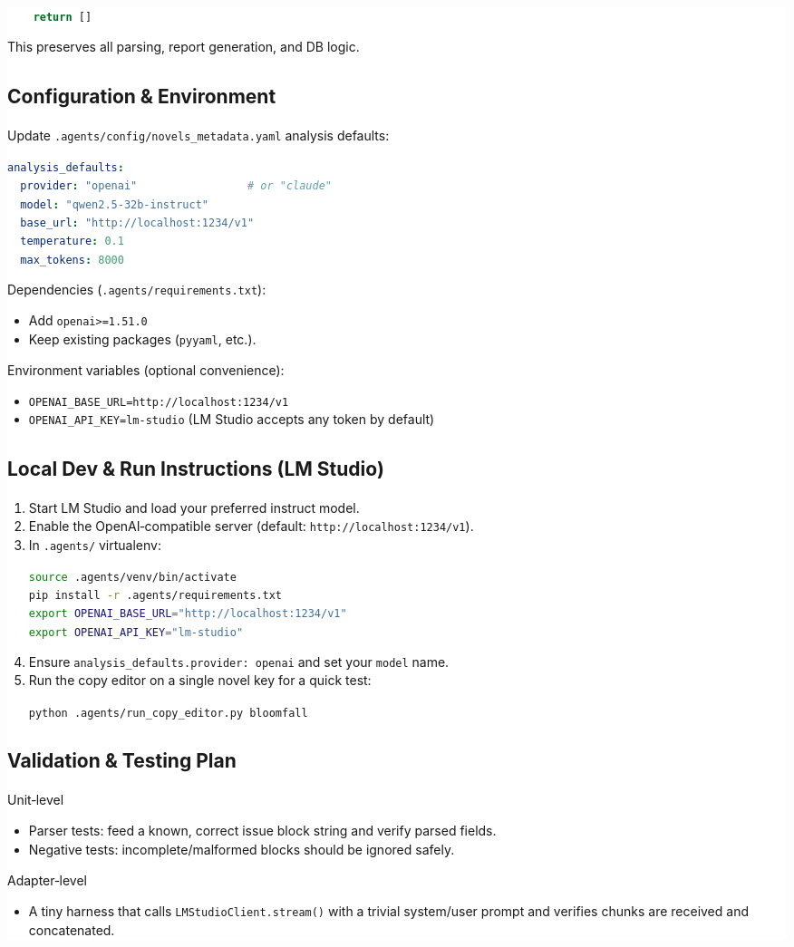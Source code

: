 ```python
    return []
```

This preserves all parsing, report generation, and DB logic.


## Configuration & Environment

Update `.agents/config/novels_metadata.yaml` analysis defaults:

```yaml
analysis_defaults:
  provider: "openai"                 # or "claude"
  model: "qwen2.5-32b-instruct"
  base_url: "http://localhost:1234/v1"
  temperature: 0.1
  max_tokens: 8000
```

Dependencies (`.agents/requirements.txt`):
- Add `openai>=1.51.0`
- Keep existing packages (`pyyaml`, etc.).

Environment variables (optional convenience):
- `OPENAI_BASE_URL=http://localhost:1234/v1`
- `OPENAI_API_KEY=lm-studio` (LM Studio accepts any token by default)


## Local Dev & Run Instructions (LM Studio)

1) Start LM Studio and load your preferred instruct model.
2) Enable the OpenAI‑compatible server (default: `http://localhost:1234/v1`).
3) In `.agents/` virtualenv:
   ```bash
   source .agents/venv/bin/activate
   pip install -r .agents/requirements.txt
   export OPENAI_BASE_URL="http://localhost:1234/v1"
   export OPENAI_API_KEY="lm-studio"
   ```
4) Ensure `analysis_defaults.provider: openai` and set your `model` name.
5) Run the copy editor on a single novel key for a quick test:
   ```bash
   python .agents/run_copy_editor.py bloomfall
   ```


## Validation & Testing Plan

Unit‑level
- Parser tests: feed a known, correct issue block string and verify parsed fields.
- Negative tests: incomplete/malformed blocks should be ignored safely.

Adapter‑level
- A tiny harness that calls `LMStudioClient.stream()` with a trivial system/user prompt and verifies chunks are received and concatenated.

